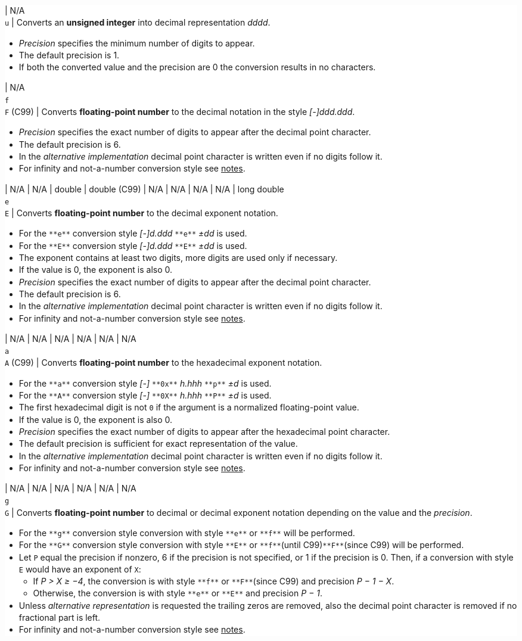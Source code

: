 |  N/A  
`u` |  Converts an **unsigned integer** into decimal representation _dddd_. 

  * _Precision_ specifies the minimum number of digits to appear. 
  * The default precision is 1. 
  * If both the converted value and the precision are ​0​ the conversion results in no characters. 

|  N/A  
`f`  
`F` (C99) |  Converts **floating-point number** to the decimal notation in the style _[-]ddd.ddd_. 

  * _Precision_ specifies the exact number of digits to appear after the decimal point character. 
  * The default precision is 6. 
  * In the _alternative implementation_ decimal point character is written even if no digits follow it. 
  * For infinity and not-a-number conversion style see [notes](vfprintf.html#Notes). 

|  N/A |  N/A | double | double (C99) |  N/A |  N/A |  N/A |  N/A | long double  
`e`  
`E` |  Converts **floating-point number** to the decimal exponent notation. 

  * For the `**e**` conversion style _[-]d.ddd_ ﻿`**e**` _±dd_ is used. 
  * For the `**E**` conversion style _[-]d.ddd_ ﻿`**E**` _±dd_ is used. 
  * The exponent contains at least two digits, more digits are used only if necessary. 
  * If the value is ​0​, the exponent is also ​0​. 
  * _Precision_ specifies the exact number of digits to appear after the decimal point character. 
  * The default precision is 6. 
  * In the _alternative implementation_ decimal point character is written even if no digits follow it. 
  * For infinity and not-a-number conversion style see [notes](vfprintf.html#Notes). 

|  N/A |  N/A |  N/A |  N/A |  N/A |  N/A  
`a`  
`A` (C99) |  Converts **floating-point number** to the hexadecimal exponent notation. 

  * For the `**a**` conversion style _[-]_ ﻿`**0x**` _h.hhh_ ﻿`**p**` _±d_ is used. 
  * For the `**A**` conversion style _[-]_ ﻿`**0X**` _h.hhh_ ﻿`**P**` _±d_ is used. 
  * The first hexadecimal digit is not `0` if the argument is a normalized floating-point value. 
  * If the value is ​0​, the exponent is also ​0​. 
  * _Precision_ specifies the exact number of digits to appear after the hexadecimal point character. 
  * The default precision is sufficient for exact representation of the value. 
  * In the _alternative implementation_ decimal point character is written even if no digits follow it. 
  * For infinity and not-a-number conversion style see [notes](vfprintf.html#Notes). 

|  N/A |  N/A |  N/A |  N/A |  N/A |  N/A  
`g`  
`G` |  Converts **floating-point number** to decimal or decimal exponent notation depending on the value and the _precision_. 

  * For the `**g**` conversion style conversion with style `**e**` or `**f**` will be performed. 
  * For the `**G**` conversion style conversion with style `**E**` or `**f**`(until C99)`**F**`(since C99) will be performed. 
  * Let `P` equal the precision if nonzero, 6 if the precision is not specified, or 1 if the precision is ​0​. Then, if a conversion with style `E` would have an exponent of `X`: 
    * If _P > X ≥ −4_, the conversion is with style `**f**` or `**F**`(since C99) and precision _P − 1 − X_. 
    * Otherwise, the conversion is with style `**e**` or `**E**` and precision _P − 1_. 
  * Unless _alternative representation_ is requested the trailing zeros are removed, also the decimal point character is removed if no fractional part is left. 
  * For infinity and not-a-number conversion style see [notes](vfprintf.html#Notes). 
